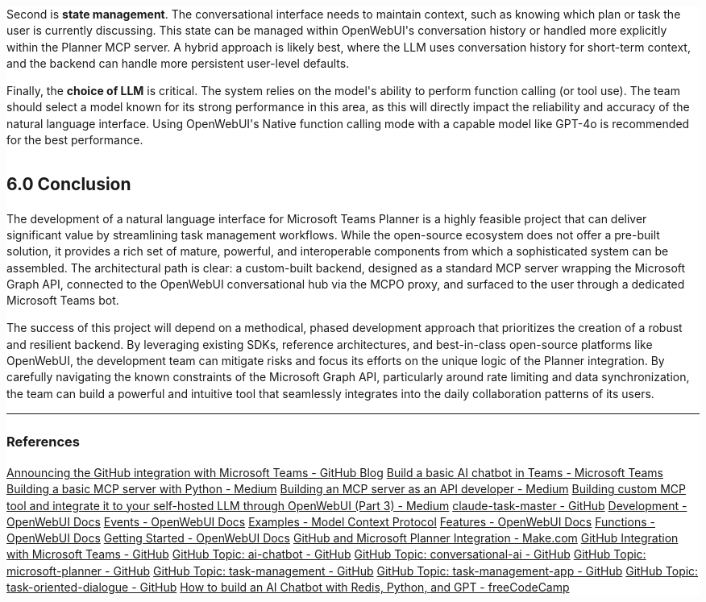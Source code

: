 Second is **state management**. The conversational interface needs to maintain context, such as knowing which plan or task the user is currently discussing. This state can be managed within OpenWebUI's conversation history or handled more explicitly within the Planner MCP server. A hybrid approach is likely best, where the LLM uses conversation history for short-term context, and the backend can handle more persistent user-level defaults.

Finally, the **choice of LLM** is critical. The system relies on the model's ability to perform function calling (or tool use). The team should select a model known for its strong performance in this area, as this will directly impact the reliability and accuracy of the natural language interface. Using OpenWebUI's Native function calling mode with a capable model like GPT-4o is recommended for the best performance.

## 6.0 Conclusion

The development of a natural language interface for Microsoft Teams Planner is a highly feasible project that can deliver significant value by streamlining task management workflows. While the open-source ecosystem does not offer a pre-built solution, it provides a rich set of mature, powerful, and interoperable components from which a sophisticated system can be assembled. The architectural path is clear: a custom-built backend, designed as a standard MCP server wrapping the Microsoft Graph API, connected to the OpenWebUI conversational hub via the MCPO proxy, and surfaced to the user through a dedicated Microsoft Teams bot.

The success of this project will depend on a methodical, phased development approach that prioritizes the creation of a robust and resilient backend. By leveraging existing SDKs, reference architectures, and best-in-class open-source platforms like OpenWebUI, the development team can mitigate risks and focus its efforts on the unique logic of the Planner integration. By carefully navigating the known constraints of the Microsoft Graph API, particularly around rate limiting and data synchronization, the team can build a powerful and intuitive tool that seamlessly integrates into the daily collaboration patterns of its users.

---

### References

[Announcing the GitHub integration with Microsoft Teams - GitHub Blog](https://github.blog/news-insights/product-news/announcing-the-github-integration-with-microsoft-teams/)
[Build a basic AI chatbot in Teams - Microsoft Teams](https://learn.microsoft.com/en-us/microsoftteams/platform/toolkit/build-a-basic-ai-chatbot-in-teams)
[Building a basic MCP server with Python - Medium](https://medium.com/data-engineering-with-dremio/building-a-basic-mcp-server-with-python-4c34c41031ed)
[Building an MCP server as an API developer - Medium](https://heeki.medium.com/building-an-mcp-server-as-an-api-developer-cfc162d06a83)
[Building custom MCP tool and integrate it to your self-hosted LLM through OpenWebUI (Part 3) - Medium](https://juniarto-samsudin.medium.com/building-custom-mcp-tool-and-integrate-it-to-your-self-hosted-llm-through-openwebui-part-3-3268c4fcac6e)
[claude-task-master - GitHub](https://github.com/eyaltoledano/claude-task-master)
[Development - OpenWebUI Docs](https://docs.openwebui.com/getting-started/advanced-topics/development/)
[Events - OpenWebUI Docs](https://docs.openwebui.com/features/plugin/events/)
[Examples - Model Context Protocol](https://modelcontextprotocol.io/examples)
[Features - OpenWebUI Docs](https://docs.openwebui.com/features/)
[Functions - OpenWebUI Docs](https://docs.openwebui.com/features/plugin/functions/)
[Getting Started - OpenWebUI Docs](https://docs.openwebui.com/getting-started/)
[GitHub and Microsoft Planner Integration - Make.com](https://www.make.com/en/integrations/github/microsoft-planner)
[GitHub Integration with Microsoft Teams - GitHub](https://github.com/integrations/microsoft-teams)
[GitHub Topic: ai-chatbot - GitHub](https://github.com/topics/ai-chatbot)
[GitHub Topic: conversational-ai - GitHub](https://github.com/topics/conversational-ai)
[GitHub Topic: microsoft-planner - GitHub](https://github.com/topics/microsoft-planner)
[GitHub Topic: task-management - GitHub](https://github.com/topics/task-management)
[GitHub Topic: task-management-app - GitHub](https://github.com/topics/task-management-app)
[GitHub Topic: task-oriented-dialogue - GitHub](httpscom/topics/task-oriented-dialogue)
[How to build an AI Chatbot with Redis, Python, and GPT - freeCodeCamp](https://www.freecodecamp.org/news/how-to-build-an-ai-chatbot-with-redis-python-and-gpt/)